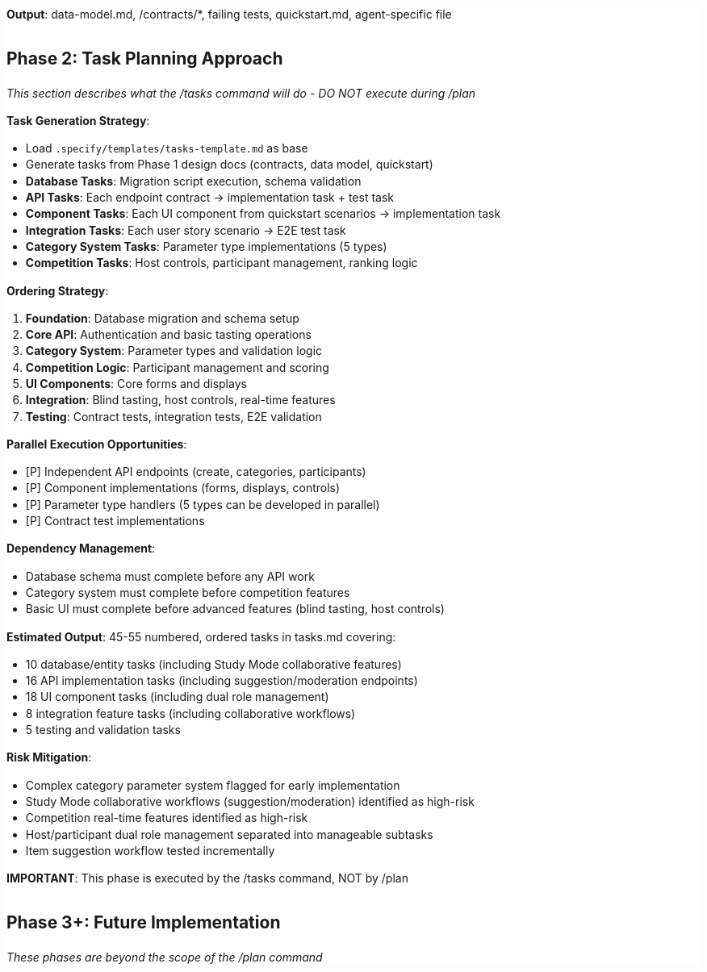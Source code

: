 **Output**: data-model.md, /contracts/*, failing tests, quickstart.md, agent-specific file

## Phase 2: Task Planning Approach
*This section describes what the /tasks command will do - DO NOT execute during /plan*

**Task Generation Strategy**:
- Load `.specify/templates/tasks-template.md` as base
- Generate tasks from Phase 1 design docs (contracts, data model, quickstart)
- **Database Tasks**: Migration script execution, schema validation
- **API Tasks**: Each endpoint contract → implementation task + test task
- **Component Tasks**: Each UI component from quickstart scenarios → implementation task
- **Integration Tasks**: Each user story scenario → E2E test task
- **Category System Tasks**: Parameter type implementations (5 types)
- **Competition Tasks**: Host controls, participant management, ranking logic

**Ordering Strategy**:
1. **Foundation**: Database migration and schema setup
2. **Core API**: Authentication and basic tasting operations
3. **Category System**: Parameter types and validation logic
4. **Competition Logic**: Participant management and scoring
5. **UI Components**: Core forms and displays
6. **Integration**: Blind tasting, host controls, real-time features
7. **Testing**: Contract tests, integration tests, E2E validation

**Parallel Execution Opportunities**:
- [P] Independent API endpoints (create, categories, participants)
- [P] Component implementations (forms, displays, controls)
- [P] Parameter type handlers (5 types can be developed in parallel)
- [P] Contract test implementations

**Dependency Management**:
- Database schema must complete before any API work
- Category system must complete before competition features
- Basic UI must complete before advanced features (blind tasting, host controls)

**Estimated Output**: 45-55 numbered, ordered tasks in tasks.md covering:
- 10 database/entity tasks (including Study Mode collaborative features)
- 16 API implementation tasks (including suggestion/moderation endpoints)
- 18 UI component tasks (including dual role management)
- 8 integration feature tasks (including collaborative workflows)
- 5 testing and validation tasks

**Risk Mitigation**:
- Complex category parameter system flagged for early implementation
- Study Mode collaborative workflows (suggestion/moderation) identified as high-risk
- Competition real-time features identified as high-risk
- Host/participant dual role management separated into manageable subtasks
- Item suggestion workflow tested incrementally

**IMPORTANT**: This phase is executed by the /tasks command, NOT by /plan

## Phase 3+: Future Implementation
*These phases are beyond the scope of the /plan command*
